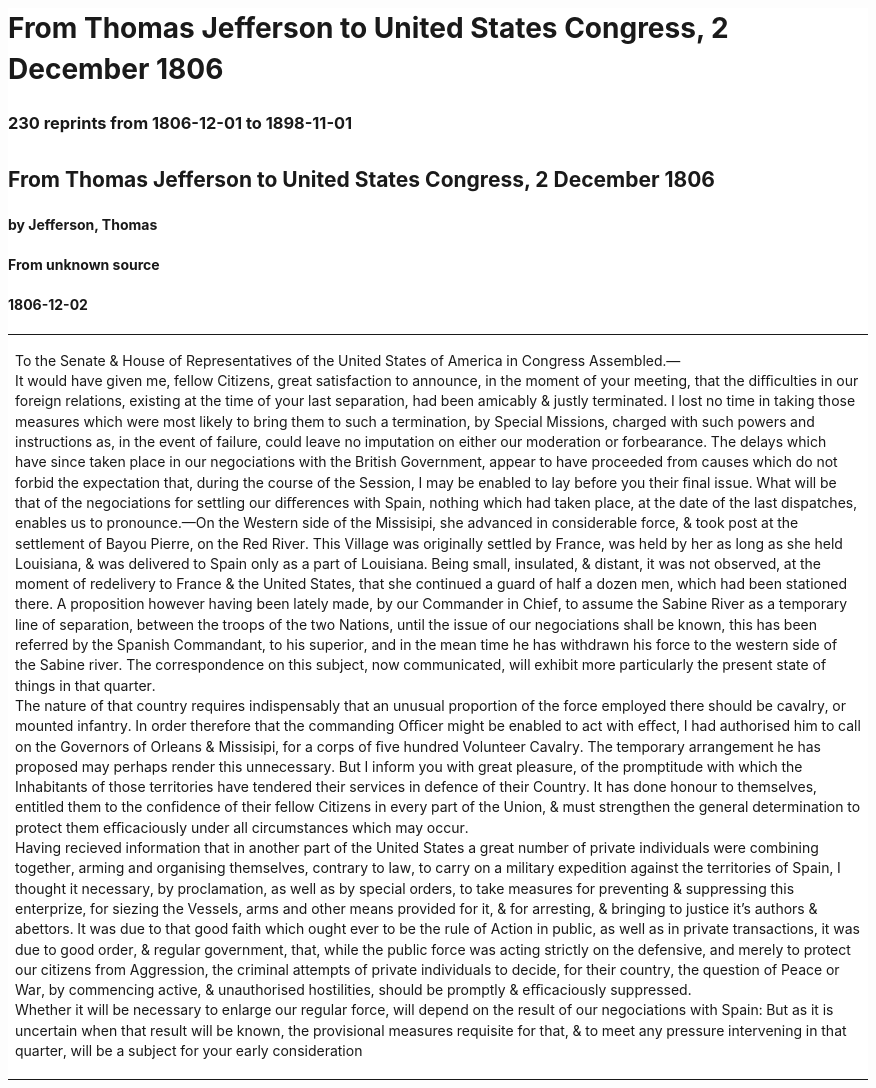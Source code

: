 
# From Thomas Jefferson to United States Congress, 2 December 1806

### 230 reprints from 1806-12-01 to 1898-11-01

## From Thomas Jefferson to United States Congress, 2 December 1806

#### by Jefferson, Thomas

#### From unknown source

#### 1806-12-02

<table style="width: 100%;"><tr><td style="width: 50%">

To the Senate &amp; House of Representatives of the United States of America in Congress Assembled.—  
It would have given me, fellow Citizens, great satisfaction to announce, in the moment of your meeting, that the diﬃculties in our foreign relations, existing at the time of your last separation, had been amicably &amp; justly terminated. I lost no time in taking those measures which were most likely to bring them to such a termination, by Special Missions, charged with such powers and instructions as, in the event of failure, could leave no imputation on either our moderation or forbearance. The delays which have since taken place in our negociations with the British Government, appear to have proceeded from causes which do not forbid the expectation that, during the course of the Session, I may be enabled to lay before you their ﬁnal issue. What will be that of the negociations for settling our diﬀerences with Spain, nothing which had taken place, at the date of the last dispatches, enables us to pronounce.—On the Western side of the Missisipi, she advanced in considerable force, &amp; took post at the settlement of Bayou Pierre, on the Red River. This Village was originally settled by France, was held by her as long as she held Louisiana, &amp; was delivered to Spain only as a part of Louisiana. Being small, insulated, &amp; distant, it was not observed, at the moment of redelivery to France &amp; the United States, that she continued a guard of half a dozen men, which had been stationed there. A proposition however having been lately made, by our Commander in Chief, to assume the Sabine River as a temporary line of separation, between the troops of the two Nations, until the issue of our negociations shall be known, this has been referred by the Spanish Commandant, to his superior, and in the mean time he has withdrawn his force to the western side of the Sabine river. The correspondence on this subject, now communicated, will exhibit more particularly the present state of things in that quarter.   
The nature of that country requires indispensably that an unusual proportion of the force employed there should be cavalry, or mounted infantry. In order therefore that the commanding Oﬃcer might be enabled to act with eﬀect, I had authorised him to call on the Governors of Orleans &amp; Missisipi, for a corps of ﬁve hundred Volunteer Cavalry. The temporary arrangement he has proposed may perhaps render this unnecessary. But I inform you with great pleasure, of the promptitude with which the Inhabitants of those territories have tendered their services in defence of their Country. It has done honour to themselves, entitled them to the conﬁdence of their fellow Citizens in every part of the Union, &amp; must strengthen the general determination to protect them eﬃcaciously under all circumstances which may occur.   
Having recieved information that in another part of the United States a great number of private individuals were combining together, arming and organising themselves, contrary to law, to carry on a military expedition against the territories of Spain, I thought it necessary, by proclamation, as well as by special orders, to take measures for preventing &amp; suppressing this enterprize, for siezing the Vessels, arms and other means provided for it, &amp; for arresting, &amp; bringing to justice it’s authors &amp; abettors. It was due to that good faith which ought ever to be the rule of Action in public, as well as in private transactions, it was due to good order, &amp; regular government, that, while the public force was acting strictly on the defensive, and merely to protect our citizens from Aggression, the criminal attempts of private individuals to decide, for their country, the question of Peace or War, by commencing active, &amp; unauthorised hostilities, should be promptly &amp; eﬃcaciously suppressed.  
Whether it will be necessary to enlarge our regular force, will depend on the result of our negociations with Spain: But as it is uncertain when that result will be known, the provisional measures requisite for that, &amp; to meet any pressure intervening in that quarter, will be a subject for your early consideration  